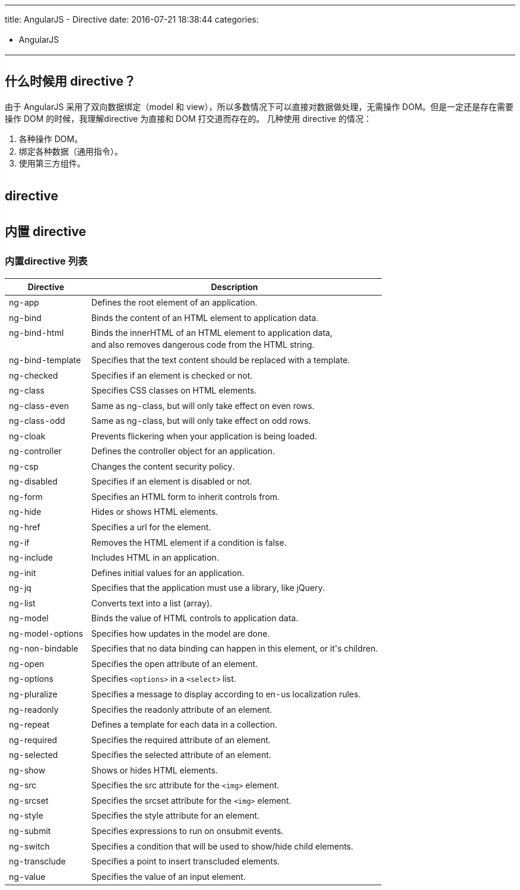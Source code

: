 ----
title: AngularJS - Directive
date: 2016-07-21 18:38:44
categories:
- AngularJS
----
## 什么时候用 directive？
由于 AngularJS 采用了双向数据绑定（model 和 view），所以多数情况下可以直接对数据做处理，无需操作 DOM。但是一定还是存在需要操作 DOM 的时候，我理解directive 为直接和 DOM 打交道而存在的。
几种使用 directive 的情况：
1. 各种操作 DOM。
1. 绑定各种数据（通用指令）。
1. 使用第三方组件。

## directive
## 内置 directive
### 内置directive 列表

Directive|Description
---|---
ng-app|Defines the root element of an application.
ng-bind|Binds the content of an HTML element to application data.
ng-bind-html|Binds the innerHTML of an HTML element to application data, <br>and also removes dangerous code from the HTML string.
ng-bind-template|Specifies that the text content should be replaced with a template.
ng-checked|Specifies if an element is checked or not.
ng-class|Specifies CSS classes on HTML elements.
ng-class-even|Same as ng-class, but will only take effect on even rows.
ng-class-odd|Same as ng-class, but will only take effect on odd rows.
ng-cloak|Prevents flickering when your application is being loaded.
ng-controller|Defines the controller object for an application.
ng-csp|Changes the content security policy.
ng-disabled|Specifies if an element is disabled or not.
ng-form|Specifies an HTML form to inherit controls from.
ng-hide|Hides or shows HTML elements.
ng-href|Specifies a url for the <a> element.
ng-if|Removes the HTML element if a condition is false.
ng-include|Includes HTML in an application.
ng-init|Defines initial values for an application.
ng-jq|Specifies that the application must use a library, like jQuery.
ng-list|Converts text into a list (array).
ng-model|Binds the value of HTML controls to application data.
ng-model-options|Specifies how updates in the model are done.
ng-non-bindable|Specifies that no data binding can happen in this element, or it's children.
ng-open|Specifies the open attribute of an element.
ng-options|Specifies `<options>` in a `<select>` list.
ng-pluralize|Specifies a message to display according to en-us localization rules.
ng-readonly|Specifies the readonly attribute of an element.
ng-repeat|Defines a template for each data in a collection.
ng-required|Specifies the required attribute of an element.
ng-selected|Specifies the selected attribute of an element.
ng-show|Shows or hides HTML elements.
ng-src|Specifies the src attribute for the `<img>` element.
ng-srcset|Specifies the srcset attribute for the `<img>` element.
ng-style|Specifies the style attribute for an element.
ng-submit|Specifies expressions to run on onsubmit events.
ng-switch|Specifies a condition that will be used to show/hide child elements.
ng-transclude|Specifies a point to insert transcluded elements.
ng-value|Specifies the value of an input element.
